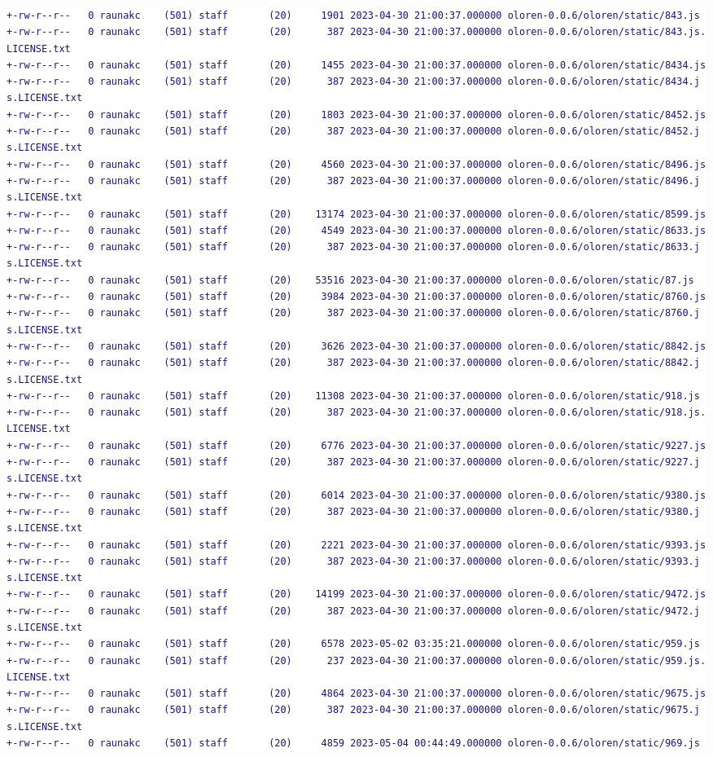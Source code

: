 ```diff
+-rw-r--r--   0 raunakc    (501) staff       (20)     1901 2023-04-30 21:00:37.000000 oloren-0.0.6/oloren/static/843.js
+-rw-r--r--   0 raunakc    (501) staff       (20)      387 2023-04-30 21:00:37.000000 oloren-0.0.6/oloren/static/843.js.LICENSE.txt
+-rw-r--r--   0 raunakc    (501) staff       (20)     1455 2023-04-30 21:00:37.000000 oloren-0.0.6/oloren/static/8434.js
+-rw-r--r--   0 raunakc    (501) staff       (20)      387 2023-04-30 21:00:37.000000 oloren-0.0.6/oloren/static/8434.js.LICENSE.txt
+-rw-r--r--   0 raunakc    (501) staff       (20)     1803 2023-04-30 21:00:37.000000 oloren-0.0.6/oloren/static/8452.js
+-rw-r--r--   0 raunakc    (501) staff       (20)      387 2023-04-30 21:00:37.000000 oloren-0.0.6/oloren/static/8452.js.LICENSE.txt
+-rw-r--r--   0 raunakc    (501) staff       (20)     4560 2023-04-30 21:00:37.000000 oloren-0.0.6/oloren/static/8496.js
+-rw-r--r--   0 raunakc    (501) staff       (20)      387 2023-04-30 21:00:37.000000 oloren-0.0.6/oloren/static/8496.js.LICENSE.txt
+-rw-r--r--   0 raunakc    (501) staff       (20)    13174 2023-04-30 21:00:37.000000 oloren-0.0.6/oloren/static/8599.js
+-rw-r--r--   0 raunakc    (501) staff       (20)     4549 2023-04-30 21:00:37.000000 oloren-0.0.6/oloren/static/8633.js
+-rw-r--r--   0 raunakc    (501) staff       (20)      387 2023-04-30 21:00:37.000000 oloren-0.0.6/oloren/static/8633.js.LICENSE.txt
+-rw-r--r--   0 raunakc    (501) staff       (20)    53516 2023-04-30 21:00:37.000000 oloren-0.0.6/oloren/static/87.js
+-rw-r--r--   0 raunakc    (501) staff       (20)     3984 2023-04-30 21:00:37.000000 oloren-0.0.6/oloren/static/8760.js
+-rw-r--r--   0 raunakc    (501) staff       (20)      387 2023-04-30 21:00:37.000000 oloren-0.0.6/oloren/static/8760.js.LICENSE.txt
+-rw-r--r--   0 raunakc    (501) staff       (20)     3626 2023-04-30 21:00:37.000000 oloren-0.0.6/oloren/static/8842.js
+-rw-r--r--   0 raunakc    (501) staff       (20)      387 2023-04-30 21:00:37.000000 oloren-0.0.6/oloren/static/8842.js.LICENSE.txt
+-rw-r--r--   0 raunakc    (501) staff       (20)    11308 2023-04-30 21:00:37.000000 oloren-0.0.6/oloren/static/918.js
+-rw-r--r--   0 raunakc    (501) staff       (20)      387 2023-04-30 21:00:37.000000 oloren-0.0.6/oloren/static/918.js.LICENSE.txt
+-rw-r--r--   0 raunakc    (501) staff       (20)     6776 2023-04-30 21:00:37.000000 oloren-0.0.6/oloren/static/9227.js
+-rw-r--r--   0 raunakc    (501) staff       (20)      387 2023-04-30 21:00:37.000000 oloren-0.0.6/oloren/static/9227.js.LICENSE.txt
+-rw-r--r--   0 raunakc    (501) staff       (20)     6014 2023-04-30 21:00:37.000000 oloren-0.0.6/oloren/static/9380.js
+-rw-r--r--   0 raunakc    (501) staff       (20)      387 2023-04-30 21:00:37.000000 oloren-0.0.6/oloren/static/9380.js.LICENSE.txt
+-rw-r--r--   0 raunakc    (501) staff       (20)     2221 2023-04-30 21:00:37.000000 oloren-0.0.6/oloren/static/9393.js
+-rw-r--r--   0 raunakc    (501) staff       (20)      387 2023-04-30 21:00:37.000000 oloren-0.0.6/oloren/static/9393.js.LICENSE.txt
+-rw-r--r--   0 raunakc    (501) staff       (20)    14199 2023-04-30 21:00:37.000000 oloren-0.0.6/oloren/static/9472.js
+-rw-r--r--   0 raunakc    (501) staff       (20)      387 2023-04-30 21:00:37.000000 oloren-0.0.6/oloren/static/9472.js.LICENSE.txt
+-rw-r--r--   0 raunakc    (501) staff       (20)     6578 2023-05-02 03:35:21.000000 oloren-0.0.6/oloren/static/959.js
+-rw-r--r--   0 raunakc    (501) staff       (20)      237 2023-04-30 21:00:37.000000 oloren-0.0.6/oloren/static/959.js.LICENSE.txt
+-rw-r--r--   0 raunakc    (501) staff       (20)     4864 2023-04-30 21:00:37.000000 oloren-0.0.6/oloren/static/9675.js
+-rw-r--r--   0 raunakc    (501) staff       (20)      387 2023-04-30 21:00:37.000000 oloren-0.0.6/oloren/static/9675.js.LICENSE.txt
+-rw-r--r--   0 raunakc    (501) staff       (20)     4859 2023-05-04 00:44:49.000000 oloren-0.0.6/oloren/static/969.js
```
